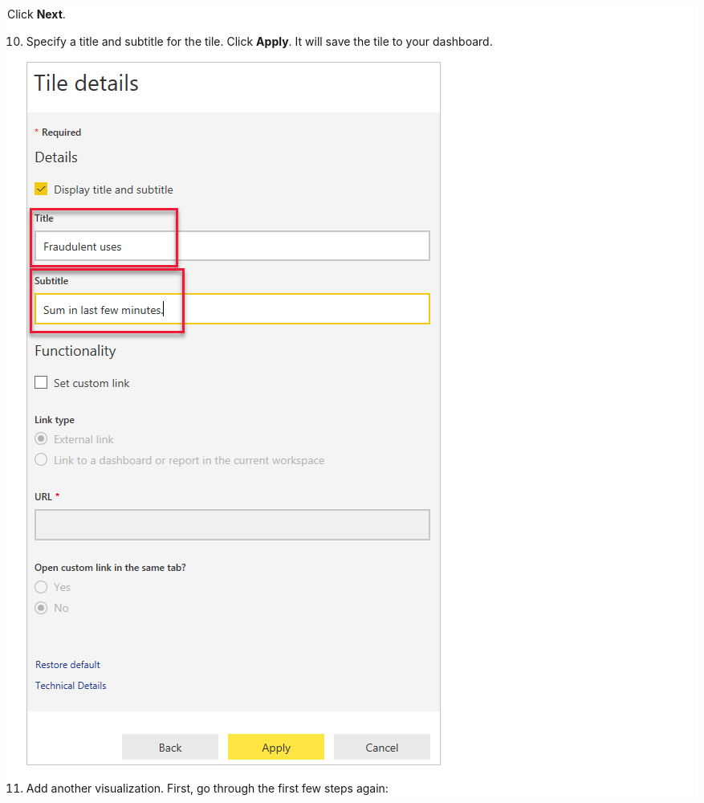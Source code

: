    Click **Next**.

10. Specify a title and subtitle for the tile. Click **Apply**. It will save the tile to your dashboard.

    ![Screenshot specifying title and subtitle for dashboard tile.](./media/event-hubs-tutorial-visualize-anomalies/power-bi-tile-details.png)

11. Add another visualization. First, go through the first few steps again:
